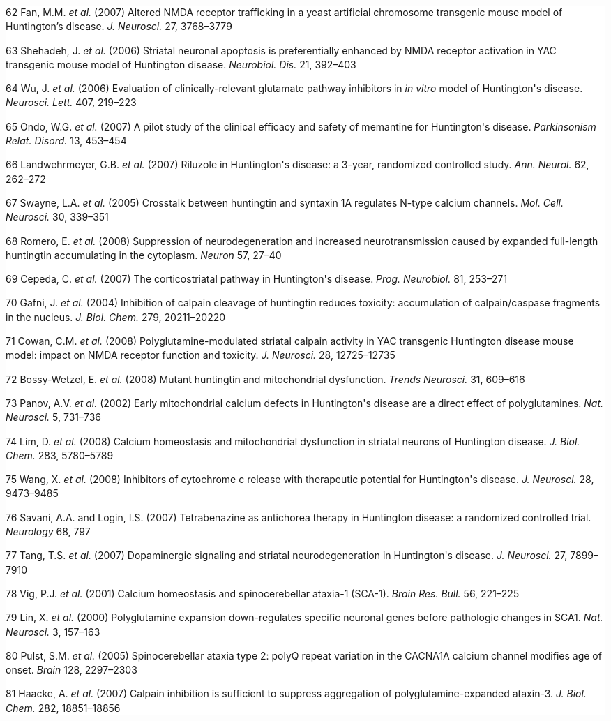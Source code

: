 62 Fan, M.M. *et al.* (2007) Altered NMDA receptor trafficking in a yeast artificial chromosome transgenic mouse model of Huntington’s disease. *J. Neurosci.* 27, 3768–3779

63 Shehadeh, J. *et al.* (2006) Striatal neuronal apoptosis is preferentially enhanced by NMDA receptor activation in YAC transgenic mouse model of Huntington disease. *Neurobiol. Dis.* 21, 392–403

64 Wu, J. *et al.* (2006) Evaluation of clinically-relevant glutamate pathway inhibitors in *in vitro* model of Huntington's disease. *Neurosci. Lett.* 407, 219–223

65 Ondo, W.G. *et al.* (2007) A pilot study of the clinical efficacy and safety of memantine for Huntington's disease. *Parkinsonism Relat. Disord.* 13, 453–454

66 Landwehrmeyer, G.B. *et al.* (2007) Riluzole in Huntington's disease: a 3-year, randomized controlled study. *Ann. Neurol.* 62, 262–272

67 Swayne, L.A. *et al.* (2005) Crosstalk between huntingtin and syntaxin 1A regulates N-type calcium channels. *Mol. Cell. Neurosci.* 30, 339–351

68 Romero, E. *et al.* (2008) Suppression of neurodegeneration and increased neurotransmission caused by expanded full-length huntingtin accumulating in the cytoplasm. *Neuron* 57, 27–40

69 Cepeda, C. *et al.* (2007) The corticostriatal pathway in Huntington's disease. *Prog. Neurobiol.* 81, 253–271

70 Gafni, J. *et al.* (2004) Inhibition of calpain cleavage of huntingtin reduces toxicity: accumulation of calpain/caspase fragments in the nucleus. *J. Biol. Chem.* 279, 20211–20220

71 Cowan, C.M. *et al.* (2008) Polyglutamine-modulated striatal calpain activity in YAC transgenic Huntington disease mouse model: impact on NMDA receptor function and toxicity. *J. Neurosci.* 28, 12725–12735

72 Bossy-Wetzel, E. *et al.* (2008) Mutant huntingtin and mitochondrial dysfunction. *Trends Neurosci.* 31, 609–616

73 Panov, A.V. *et al.* (2002) Early mitochondrial calcium defects in Huntington's disease are a direct effect of polyglutamines. *Nat. Neurosci.* 5, 731–736

74 Lim, D. *et al.* (2008) Calcium homeostasis and mitochondrial dysfunction in striatal neurons of Huntington disease. *J. Biol. Chem.* 283, 5780–5789

75 Wang, X. *et al.* (2008) Inhibitors of cytochrome c release with therapeutic potential for Huntington's disease. *J. Neurosci.* 28, 9473–9485

76 Savani, A.A. and Login, I.S. (2007) Tetrabenazine as antichorea therapy in Huntington disease: a randomized controlled trial. *Neurology* 68, 797

77 Tang, T.S. *et al.* (2007) Dopaminergic signaling and striatal neurodegeneration in Huntington's disease. *J. Neurosci.* 27, 7899–7910

78 Vig, P.J. *et al.* (2001) Calcium homeostasis and spinocerebellar ataxia-1 (SCA-1). *Brain Res. Bull.* 56, 221–225

79 Lin, X. *et al.* (2000) Polyglutamine expansion down-regulates specific neuronal genes before pathologic changes in SCA1. *Nat. Neurosci.* 3, 157–163

80 Pulst, S.M. *et al.* (2005) Spinocerebellar ataxia type 2: polyQ repeat variation in the CACNA1A calcium channel modifies age of onset. *Brain* 128, 2297–2303

81 Haacke, A. *et al.* (2007) Calpain inhibition is sufficient to suppress aggregation of polyglutamine-expanded ataxin-3. *J. Biol. Chem.* 282, 18851–18856
